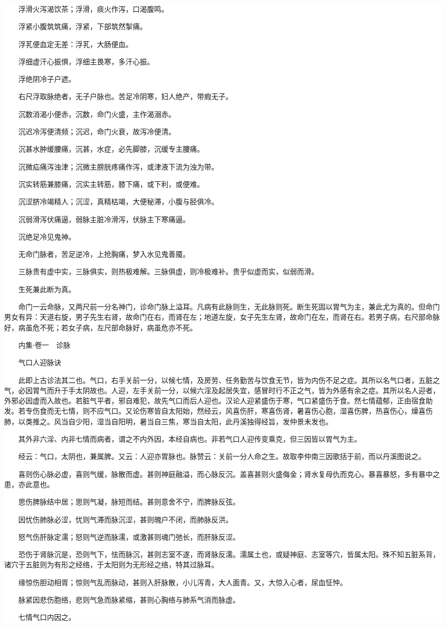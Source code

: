 　　浮滑火泻渴饮茶；浮滑，痰火作泻，口渴腹鸣。

　　浮紧小腹筑筑痛，浮紧，下部筑然掣痛。

　　浮芤便血定无差：浮芤，大肠便血。

　　浮细虚汗心振惧，浮细主畏寒，多汗心振。

　　浮绝阴冷子户遮。

　　右尺浮取脉绝者，无子户脉也。苦足冷阴寒，妇人绝产，带瘕无子。

　　沉数消渴小便赤，沉数，命门火盛，主作渴溺赤。

　　沉迟冷泻便清频；沉迟，命门火衰，故泻冷便清。

　　沉甚水肿缓腰痛，沉甚，水症，必先脚膝，沉缓专主腰痛。

　　沉微疝痛泻浊津；沉微主膀胱疼痛作泻，或津液下流为浊为带。

　　沉实转筋兼膝痛，沉实主转筋，膝下痛，或下利，或便难。

　　沉涩脐冷竭精人；沉涩，真精枯竭，大便秘滞，小腹与胫俱冷。

　　沉弱滑泻伏痛逼，弱脉主脏冷滑泻，伏脉主下寒痛逼。

　　沉绝足冷见鬼神。

　　无命门脉者，苦足逆冷，上抢胸痛，梦入水见鬼善魇。

　　三脉贵有虚中实，三脉俱实，则热极难解。三脉俱虚，则冷极难补。贵乎似虚而实，似弱而滑。

　　生死兼此断为真。

　　命门一云命脉，又两尺前一分名神门，诊命门脉上溢耳。凡病有此脉则生，无此脉则死。断生死固以胃气为主，兼此尤为真的。但命门男女有异：天道右旋，男子先生右肾，故命门在右，而肾在左；地道左旋，女子先生左肾，故命门在左，而肾在右。若男子病，右尺部命脉好，病虽危不死；若女子病，左尺部命脉好，病虽危亦不死。

　　内集·卷一　诊脉

　　气口人迎脉诀

　　此即上古诊法其二也。气口，右手关前一分，以候七情，及房劳、任务勤苦与饮食无节，皆为内伤不足之症。其所以名气口者，五脏之气，必因胃气而升于手太阴故也。人迎，左手关前一分，以候六淫及起居失宜，感冒时行不正之气，皆为外感有余之症。其所以名人迎者，外邪必因虚而入故也。若脏气平者，邪自难犯，故先气口而后人迎也。汉论人迎紧盛伤于寒，气口紧盛伤于食。然七情蕴郁，正由宿食助发。若专伤食而无七情，则不应气口。又论伤寒皆自太阳始，然经云，风喜伤肝，寒喜伤肾，暑喜伤心胞，湿喜伤脾，热喜伤心，燥喜伤肺，以类推之。风当自少阳，湿当自阳明，暑当自三焦，寒当自太阳，此丹溪独得经旨，发仲景未发也。

　　其外非六淫、内非七情而病者，谓之不内外因，本经自病也。非若气口人迎传变乘克，但三因皆以胃气为主。

　　经云：气口，太阴也，兼属脾。又云：人迎亦胃脉也。脉赞云：关前一分人命之生。故取李仲南三因歌括于前，而以丹溪图说之。

　　喜则伤心脉必虚，喜则气缓，脉散而虚。甚则神庭融溢，而心脉反沉。盖喜甚则火盛侮金；肾水复母仇而克心。暴喜暴怒，多有暴中之患，亦此意也。

　　思伤脾脉结中居；思则气凝，脉短而结。甚则意舍不宁，而脾脉反弦。

　　因忧伤肺脉必涩，忧则气滞而脉沉涩，甚则魄户不闭，而肺脉反洪。

　　怒气伤肝脉定濡；怒则气逆而脉濡，或激甚则魂门弛长，而肝脉反涩。

　　恐伤于肾脉沉是，恐则气下，怯而脉沉，甚则志室不遂，而肾脉反濡。濡属土也，或疑神庭、志室等穴，皆属太阳。殊不知五脏系背，诸穴于五脏则为有形之经络，于太阳则为无形经之络，特其过脉耳。

　　缘惊伤胆动相胥；惊则气乱而脉动，甚则入肝脉散，小儿泻青，大人面青。又，大惊入心者，尿血怔忡。

　　脉紧因悲伤胞络，悲则气急而脉紧缩，甚则心胸络与肺系气消而脉虚。

　　七情气口内因之。
